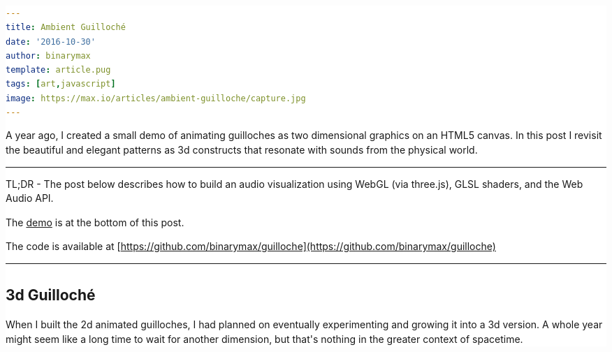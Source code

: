 ```yaml
---
title: Ambient Guilloché
date: '2016-10-30'
author: binarymax
template: article.pug
tags: [art,javascript]
image: https://max.io/articles/ambient-guilloche/capture.jpg
---
```


A year ago, I created a small demo of animating guilloches as two dimensional graphics on an HTML5 canvas.  In this post I revisit the beautiful and elegant patterns as 3d constructs that resonate with sounds from the physical world.

---

TL;DR - The post below describes how to build an audio visualization using WebGL (via three.js), GLSL shaders, and the Web Audio API.

The [demo](#demo) is at the bottom of this post.

The code is available at [https://github.com/binarymax/guilloche](https://github.com/binarymax/guilloche)

---
<style>
			.player { 
				z-index:5; 
				position:relative; 
				top:-20px;
			}
			.player-button { 
				float:right;
				background-color: rgba(0,0,0,0.5);
				color:#eee;
				border:0;
				width:20px;
				height:20px;
			}
			.full { 
				font-size:1.5em;
				line-height:0.8em;
				font-weight:bold;
				position:relative;
			}
</style>

## 3d Guilloché

When I built the 2d animated guilloches, I had planned on eventually experimenting and growing it into a 3d version.  A whole year might seem like a long time to wait for another dimension, but that's nothing in the greater context of spacetime.
